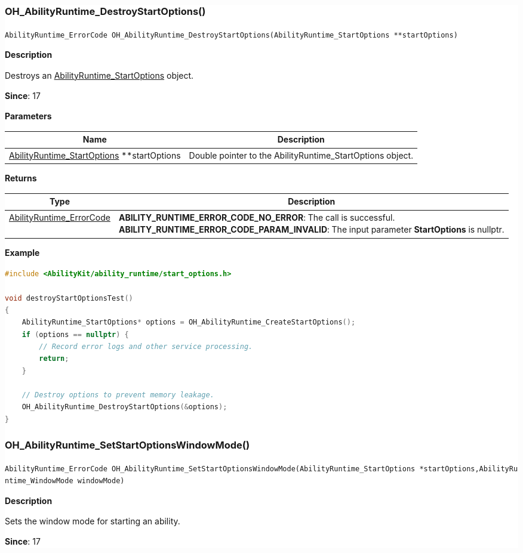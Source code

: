 ### OH_AbilityRuntime_DestroyStartOptions()

```
AbilityRuntime_ErrorCode OH_AbilityRuntime_DestroyStartOptions(AbilityRuntime_StartOptions **startOptions)
```

**Description**

Destroys an [AbilityRuntime_StartOptions](capi-abilityruntime-startoptions.md) object.

**Since**: 17

**Parameters**

| Name| Description|
| -- | -- |
| [AbilityRuntime_StartOptions](capi-abilityruntime-startoptions.md) **startOptions | Double pointer to the AbilityRuntime_StartOptions object.|

**Returns**

| Type| Description|
| -- | -- |
| [AbilityRuntime_ErrorCode](capi-ability-runtime-common-h.md#abilityruntime_errorcode) | **ABILITY_RUNTIME_ERROR_CODE_NO_ERROR**: The call is successful.<br>**ABILITY_RUNTIME_ERROR_CODE_PARAM_INVALID**: The input parameter **StartOptions** is nullptr.|

**Example**

```cpp
#include <AbilityKit/ability_runtime/start_options.h>

void destroyStartOptionsTest()
{
    AbilityRuntime_StartOptions* options = OH_AbilityRuntime_CreateStartOptions();
    if (options == nullptr) {
        // Record error logs and other service processing.
        return;
    }

    // Destroy options to prevent memory leakage.
    OH_AbilityRuntime_DestroyStartOptions(&options);
}
```

### OH_AbilityRuntime_SetStartOptionsWindowMode()

```
AbilityRuntime_ErrorCode OH_AbilityRuntime_SetStartOptionsWindowMode(AbilityRuntime_StartOptions *startOptions,AbilityRuntime_WindowMode windowMode)
```

**Description**

Sets the window mode for starting an ability.

**Since**: 17

